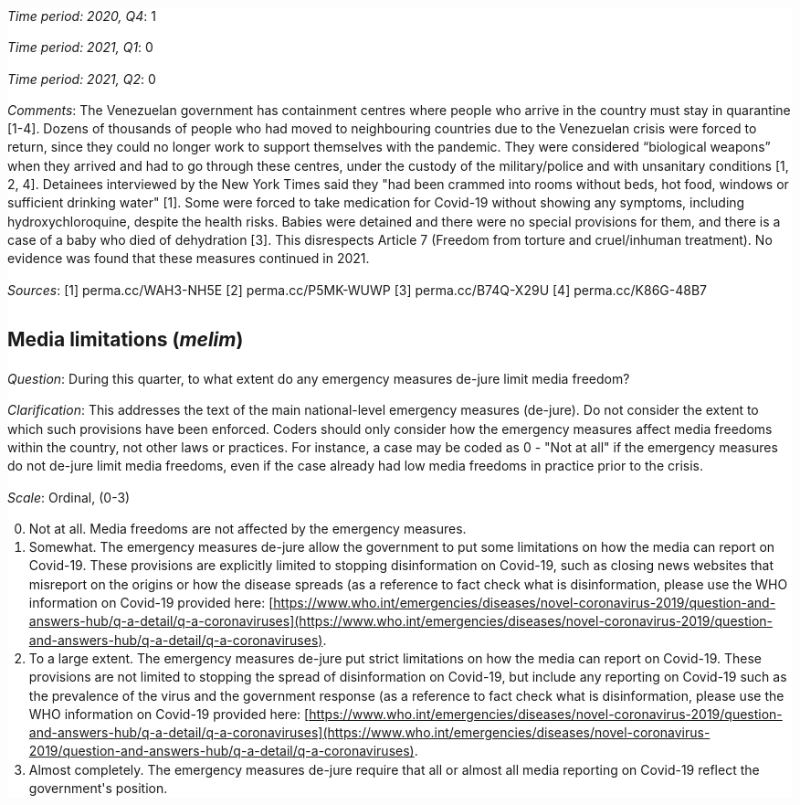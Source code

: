 *Time period: 2020, Q4*: 1

 
*Time period: 2021, Q1*: 0

 
*Time period: 2021, Q2*: 0

 

*Comments*:
 The Venezuelan government has containment centres where people who arrive in the country must stay in quarantine [1-4]. Dozens of thousands of people who had moved to neighbouring countries due to the Venezuelan crisis were forced to return, since they could no longer work to support themselves with the pandemic. They were considered “biological weapons” when they arrived and had to go through these centres, under the custody of the military/police and with unsanitary conditions [1, 2, 4]. Detainees interviewed by the New York Times said they "had been crammed into rooms without beds, hot food, windows or sufficient drinking water" [1]. Some were forced to take medication for Covid-19 without showing any symptoms, including hydroxychloroquine, despite the health risks. Babies were detained and there were no special provisions for them, and there is a case of a baby who died of dehydration [3]. This disrespects Article 7 (Freedom from torture and cruel/inhuman treatment). No evidence was found that these measures continued in 2021. 

*Sources*:
 [1]
perma.cc/WAH3-NH5E
[2]
perma.cc/P5MK-WUWP
[3]
perma.cc/B74Q-X29U
[4]
perma.cc/K86G-48B7





## Media limitations (*melim*) 

*Question*: During this quarter, to what extent do any emergency measures de-jure limit media freedom?

 

*Clarification*: This addresses the text of the main national-level emergency measures (de-jure). Do not consider the extent to which such provisions have been enforced. Coders should only consider how the emergency measures affect media freedoms within the country, not other laws or practices. For instance, a case may be coded as 0 - "Not at all" if the emergency measures do not de-jure limit media freedoms, even if the case already had low media freedoms in practice prior to the crisis. 

 

*Scale*: Ordinal, (0-3) 

 0. Not at all. Media freedoms are not affected by the emergency measures. 
 1. Somewhat. The emergency measures de-jure allow the government to put some limitations on how the media can report on Covid-19. These provisions are explicitly limited to stopping disinformation on Covid-19, such as closing news websites that misreport on the origins or how the disease spreads (as a reference to fact check what is disinformation, please use the WHO information on Covid-19 provided here: [https://www.who.int/emergencies/diseases/novel-coronavirus-2019/question-and-answers-hub/q-a-detail/q-a-coronaviruses](https://www.who.int/emergencies/diseases/novel-coronavirus-2019/question-and-answers-hub/q-a-detail/q-a-coronaviruses). 
 2. To a large extent. The emergency measures de-jure put strict limitations on how the media can report on Covid-19. These provisions are not limited to stopping the spread of disinformation on Covid-19, but include any reporting on Covid-19 such as the prevalence of the virus and the government response (as a reference to fact check what is disinformation, please use the WHO information on Covid-19 provided here: [https://www.who.int/emergencies/diseases/novel-coronavirus-2019/question-and-answers-hub/q-a-detail/q-a-coronaviruses](https://www.who.int/emergencies/diseases/novel-coronavirus-2019/question-and-answers-hub/q-a-detail/q-a-coronaviruses). 
 3. Almost completely. The emergency measures de-jure require that all or almost all media reporting on Covid-19 reflect the government's position. 
